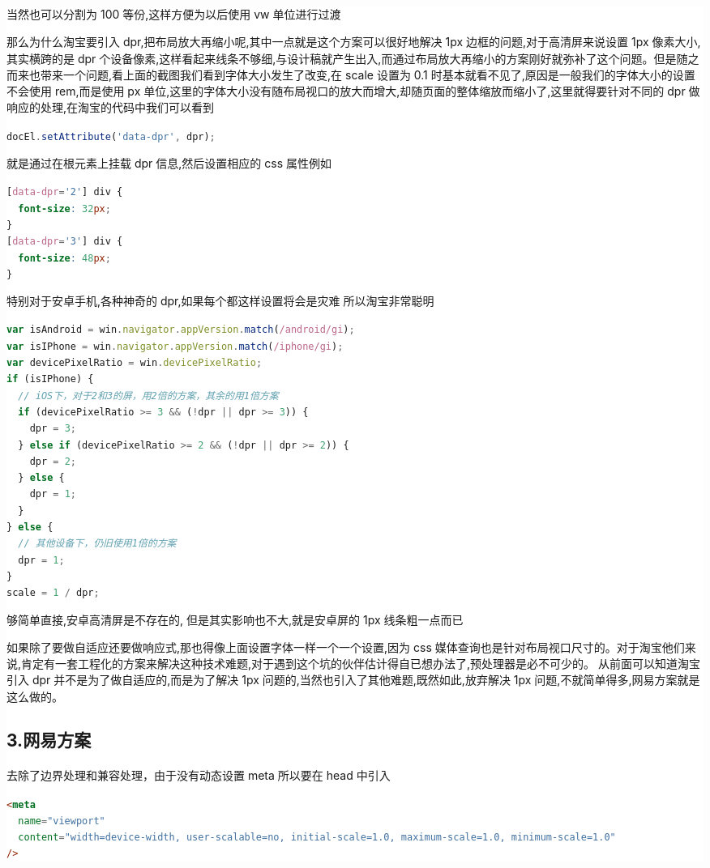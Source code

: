 当然也可以分割为 100 等份,这样方便为以后使用 vw 单位进行过渡

那么为什么淘宝要引入 dpr,把布局放大再缩小呢,其中一点就是这个方案可以很好地解决 1px 边框的问题,对于高清屏来说设置 1px 像素大小,其实横跨的是 dpr 个设备像素,这样看起来线条不够细,与设计稿就产生出入,而通过布局放大再缩小的方案刚好就弥补了这个问题。但是随之而来也带来一个问题,看上面的截图我们看到字体大小发生了改变,在 scale 设置为 0.1 时基本就看不见了,原因是一般我们的字体大小的设置不会使用 rem,而是使用 px 单位,这里的字体大小没有随布局视口的放大而增大,却随页面的整体缩放而缩小了,这里就得要针对不同的 dpr 做响应的处理,在淘宝的代码中我们可以看到

```js
docEl.setAttribute('data-dpr', dpr);
```

就是通过在根元素上挂载 dpr 信息,然后设置相应的 css 属性例如

```css
[data-dpr='2'] div {
  font-size: 32px;
}
[data-dpr='3'] div {
  font-size: 48px;
}
```

特别对于安卓手机,各种神奇的 dpr,如果每个都这样设置将会是灾难
所以淘宝非常聪明

```js
var isAndroid = win.navigator.appVersion.match(/android/gi);
var isIPhone = win.navigator.appVersion.match(/iphone/gi);
var devicePixelRatio = win.devicePixelRatio;
if (isIPhone) {
  // iOS下，对于2和3的屏，用2倍的方案，其余的用1倍方案
  if (devicePixelRatio >= 3 && (!dpr || dpr >= 3)) {
    dpr = 3;
  } else if (devicePixelRatio >= 2 && (!dpr || dpr >= 2)) {
    dpr = 2;
  } else {
    dpr = 1;
  }
} else {
  // 其他设备下，仍旧使用1倍的方案
  dpr = 1;
}
scale = 1 / dpr;
```

够简单直接,安卓高清屏是不存在的, 但是其实影响也不大,就是安卓屏的 1px 线条粗一点而已

如果除了要做自适应还要做响应式,那也得像上面设置字体一样一个一个设置,因为 css 媒体查询也是针对布局视口尺寸的。对于淘宝他们来说,肯定有一套工程化的方案来解决这种技术难题,对于遇到这个坑的伙伴估计得自已想办法了,预处理器是必不可少的。
从前面可以知道淘宝引入 dpr 并不是为了做自适应的,而是为了解决 1px 问题的,当然也引入了其他难题,既然如此,放弃解决 1px 问题,不就简单得多,网易方案就是这么做的。

## 3.网易方案

去除了边界处理和兼容处理，由于没有动态设置 meta 所以要在 head 中引入

```html
<meta
  name="viewport"
  content="width=device-width, user-scalable=no, initial-scale=1.0, maximum-scale=1.0, minimum-scale=1.0"
/>
```
